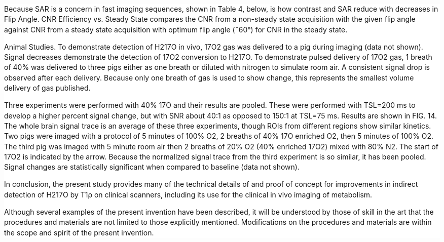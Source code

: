 Because SAR is a concern in fast imaging sequences, shown in Table 4, below, is how contrast and SAR reduce with decreases in Flip Angle. CNR Efficiency vs. Steady State compares the CNR from a non-steady state acquisition with the given flip angle against CNR from a steady state acquisition with optimum flip angle (˜60°) for CNR in the steady state.

Animal Studies. To demonstrate detection of H217O in vivo, 17O2 gas was delivered to a pig during imaging (data not shown). Signal decreases demonstrate the detection of 17O2 conversion to H217O. To demonstrate pulsed delivery of 17O2 gas, 1 breath of 40% was delivered to three pigs either as one breath or diluted with nitrogen to simulate room air. A consistent signal drop is observed after each delivery. Because only one breath of gas is used to show change, this represents the smallest volume delivery of gas published.

Three experiments were performed with 40% 17O and their results are pooled. These were performed with TSL=200 ms to develop a higher percent signal change, but with SNR about 40:1 as opposed to 150:1 at TSL=75 ms. Results are shown in FIG. 14. The whole brain signal trace is an average of these three experiments, though ROIs from different regions show similar kinetics. Two pigs were imaged with a protocol of 5 minutes of 100% O2, 2 breaths of 40% 17O enriched O2, then 5 minutes of 100% O2. The third pig was imaged with 5 minute room air then 2 breaths of 20% O2 (40% enriched 17O2) mixed with 80% N2. The start of 17O2 is indicated by the arrow. Because the normalized signal trace from the third experiment is so similar, it has been pooled. Signal changes are statistically significant when compared to baseline (data not shown).

In conclusion, the present study provides many of the technical details of and proof of concept for improvements in indirect detection of H217O by T1ρ on clinical scanners, including its use for the clinical in vivo imaging of metabolism.

Although several examples of the present invention have been described, it will be understood by those of skill in the art that the procedures and materials are not limited to those explicitly mentioned. Modifications on the procedures and materials are within the scope and spirit of the present invention.


